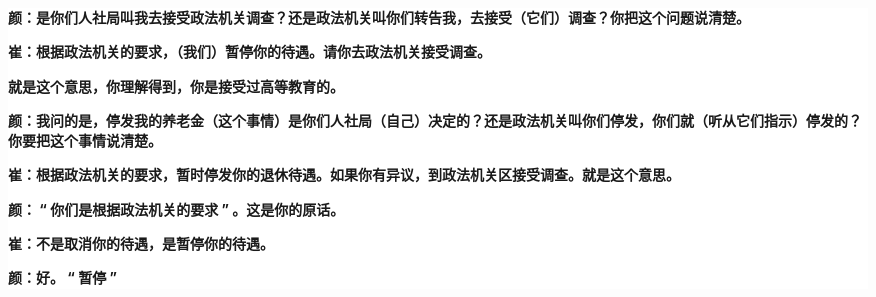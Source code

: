  </b>
 </p>
 <p class="s4" style="text-align: left; ">
  <b>
   颜：是你们人社局叫我去接受政法机关调查？还是政法机关叫你们转告我，去接受（它们）调查？你把这个问题说清楚。
  </b>
 </p>
 <p class="s4" style="text-align: left; ">
  <b>
   崔：根据政法机关的要求，（我们）暂停你的待遇。请你去政法机关接受调查。
  </b>
 </p>
 <p class="s4" style="text-align: left; ">
  <b>
   就是这个意思，你理解得到，你是接受过高等教育的。
  </b>
 </p>
 <p class="s4" style="text-align: left; ">
  <b>
   颜：我问的是，停发我的养老金（这个事情）是你们人社局（自己）决定的？还是政法机关叫你们停发，你们就（听从它们指示）停发的？你要把这个事情说清楚。
  </b>
 </p>
 <p class="s4" style="text-align: left; ">
  <b>
   崔：根据政法机关的要求，暂时停发你的退休待遇。如果你有异议，到政法机关区接受调查。就是这个意思。
  </b>
 </p>
 <p class="s4" style="text-align: left; ">
  <b>
   颜：
  </b>
  <b>
   “
  </b>
  <b>
   你们是根据政法机关的要求
  </b>
  <b>
   ”
  </b>
  <b>
   。这是你的原话。
  </b>
 </p>
 <p class="s4" style="text-align: left; ">
  <b>
   崔：不是取消你的待遇，是暂停你的待遇。
  </b>
 </p>
 <p class="s4" style="text-align: left; ">
  <b>
   颜：好。
  </b>
  <b>
   “
  </b>
  <b>
   暂停
  </b>
  <b>
   ”
  </b>
  <b>